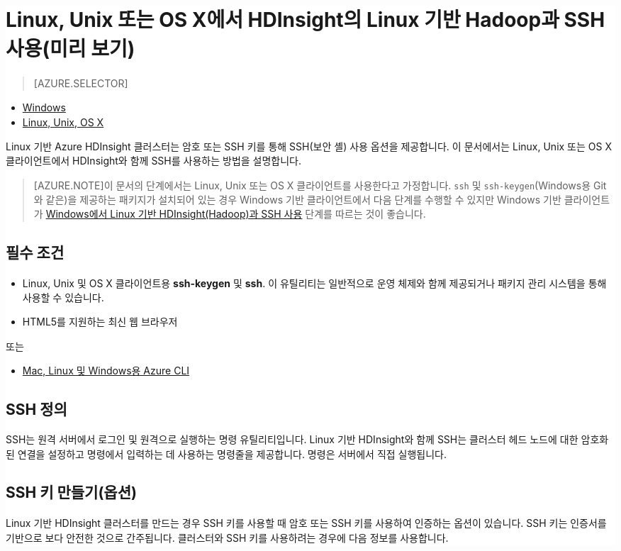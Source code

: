 <properties
   pageTitle="Linux, Unix 또는 OS X에서 Linux 기반 HDInsight의 Hadoop과 SSH 키 사용 | Aure"
   description="SSH 키를 생성하고 사용하여 Linux 기반 HDInsight 클러스터에 인증하는 방법을 알아봅니다."
   services="hdinsight"
   documentationCenter=""
   authors="Blackmist"
   manager="paulettm"
   editor="cgronlun"/>

<tags
   ms.service="hdinsight"
   ms.devlang="na"
   ms.topic="article"
   ms.tgt_pltfrm="na"
   ms.workload="big-data"
   ms.date="03/20/2015"
   ms.author="larryfr"/>

# Linux, Unix 또는 OS X에서 HDInsight의 Linux 기반 Hadoop과 SSH 사용(미리 보기)

> [AZURE.SELECTOR]
- [Windows](hdinsight-hadoop-linux-use-ssh-windows.md)
- [Linux, Unix, OS X](hdinsight-hadoop-linux-use-ssh-unix.md)

Linux 기반 Azure HDInsight 클러스터는 암호 또는 SSH 키를 통해 SSH(보안 셸) 사용 옵션을 제공합니다. 이 문서에서는 Linux, Unix 또는 OS X 클라이언트에서 HDInsight와 함께 SSH를 사용하는 방법을 설명합니다.

> [AZURE.NOTE]이 문서의 단계에서는 Linux, Unix 또는 OS X 클라이언트를 사용한다고 가정합니다. `ssh` 및 `ssh-keygen`(Windows용 Git와 같은)을 제공하는 패키지가 설치되어 있는 경우 Windows 기반 클라이언트에서 다음 단계를 수행할 수 있지만 Windows 기반 클라이언트가 [Windows에서 Linux 기반 HDInsight(Hadoop)과 SSH 사용](hdinsight-hadoop-linux-use-ssh-windows.md) 단계를 따르는 것이 좋습니다.

## 필수 조건

* Linux, Unix 및 OS X 클라이언트용 **ssh-keygen** 및 **ssh**. 이 유틸리티는 일반적으로 운영 체제와 함께 제공되거나 패키지 관리 시스템을 통해 사용할 수 있습니다.

* HTML5를 지원하는 최신 웹 브라우저

또는

* [Mac, Linux 및 Windows용 Azure CLI](xplat-cli.md)

## SSH 정의

SSH는 원격 서버에서 로그인 및 원격으로 실행하는 명령 유틸리티입니다. Linux 기반 HDInsight와 함께 SSH는 클러스터 헤드 노드에 대한 암호화된 연결을 설정하고 명령에서 입력하는 데 사용하는 명령줄을 제공합니다. 명령은 서버에서 직접 실행됩니다.

## SSH 키 만들기(옵션)

Linux 기반 HDInsight 클러스터를 만드는 경우 SSH 키를 사용할 때 암호 또는 SSH 키를 사용하여 인증하는 옵션이 있습니다. SSH 키는 인증서를 기반으로 보다 안전한 것으로 간주됩니다. 클러스터와 SSH 키를 사용하려는 경우에 다음 정보를 사용합니다.
